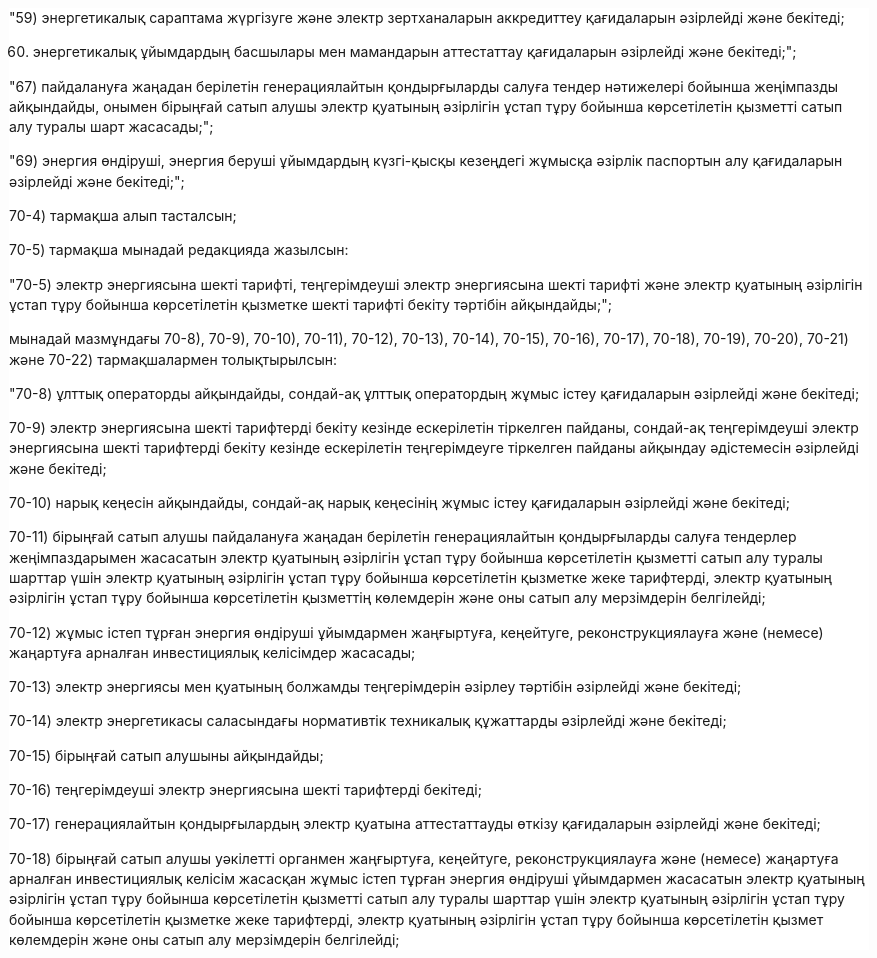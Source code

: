 "59) энергетикалық сараптама жүргізуге және электр зертханаларын аккредиттеу қағидаларын әзірлейді және бекітеді;

60) энергетикалық ұйымдардың басшылары мен мамандарын аттестаттау қағидаларын әзірлейді және бекітеді;";

"67) пайдалануға жаңадан берілетін генерациялайтын қондырғыларды салуға тендер нәтижелері бойынша жеңімпазды айқындайды, онымен бірыңғай сатып алушы электр қуатының әзірлігін ұстап тұру бойынша көрсетілетін қызметті сатып алу туралы шарт жасасады;";

"69) энергия өндіруші, энергия беруші ұйымдардың күзгі-қысқы кезеңдегі жұмысқа әзірлік паспортын алу қағидаларын әзірлейді және бекітеді;";

70-4) тармақша алып тасталсын;

70-5) тармақша мынадай редакцияда жазылсын:

"70-5) электр энергиясына шекті тарифті, теңгерімдеуші электр энергиясына шекті тарифті және электр қуатының әзірлігін ұстап тұру бойынша көрсетілетін қызметке шекті тарифті бекіту тәртібін айқындайды;";

мынадай мазмұндағы 70-8), 70-9), 70-10), 70-11), 70-12), 70-13), 70-14), 70-15), 70-16), 70-17), 70-18), 70-19), 70-20), 70-21) және 70-22) тармақшалармен толықтырылсын:

"70-8) ұлттық операторды айқындайды, сондай-ақ ұлттық оператордың жұмыс істеу қағидаларын әзірлейді және бекітеді;

70-9) электр энергиясына шекті тарифтерді бекіту кезінде ескерілетін тіркелген пайданы, сондай-ақ теңгерімдеуші электр энергиясына шекті тарифтерді бекіту кезінде ескерілетін теңгерімдеуге тіркелген пайданы айқындау әдістемесін әзірлейді және бекітеді;

70-10) нарық кеңесін айқындайды, сондай-ақ нарық кеңесінің жұмыс істеу қағидаларын әзірлейді және бекітеді;

70-11) бірыңғай сатып алушы пайдалануға жаңадан берілетін генерациялайтын қондырғыларды салуға тендерлер жеңімпаздарымен жасасатын электр қуатының әзірлігін ұстап тұру бойынша көрсетілетін қызметті сатып алу туралы шарттар үшін электр қуатының әзірлігін ұстап тұру бойынша көрсетілетін қызметке жеке тарифтерді, электр қуатының әзірлігін ұстап тұру бойынша көрсетілетін қызметтің көлемдерін және оны сатып алу мерзімдерін белгілейді;

70-12) жұмыс істеп тұрған энергия өндіруші ұйымдармен жаңғыртуға, кеңейтуге, реконструкциялауға және (немесе) жаңартуға арналған инвестициялық келісімдер жасасады;

70-13) электр энергиясы мен қуатының болжамды теңгерімдерін әзірлеу тәртібін әзірлейді және бекітеді;

70-14) электр энергетикасы саласындағы нормативтік техникалық құжаттарды әзірлейді және бекітеді;

70-15) бірыңғай сатып алушыны айқындайды;

70-16) теңгерімдеуші электр энергиясына шекті тарифтерді бекітеді;

70-17) генерациялайтын қондырғылардың электр қуатына аттестаттауды өткізу қағидаларын әзірлейді және бекітеді;

70-18) бірыңғай сатып алушы уәкілетті органмен жаңғыртуға, кеңейтуге, реконструкциялауға және (немесе) жаңартуға арналған инвестициялық келісім жасасқан жұмыс істеп тұрған энергия өндіруші ұйымдармен жасасатын электр қуатының әзірлігін ұстап тұру бойынша көрсетілетін қызметті сатып алу туралы шарттар үшін электр қуатының әзірлігін ұстап тұру бойынша көрсетілетін қызметке жеке тарифтерді, электр қуатының әзірлігін ұстап тұру бойынша көрсетілетін қызмет көлемдерін және оны сатып алу мерзімдерін белгілейді;
